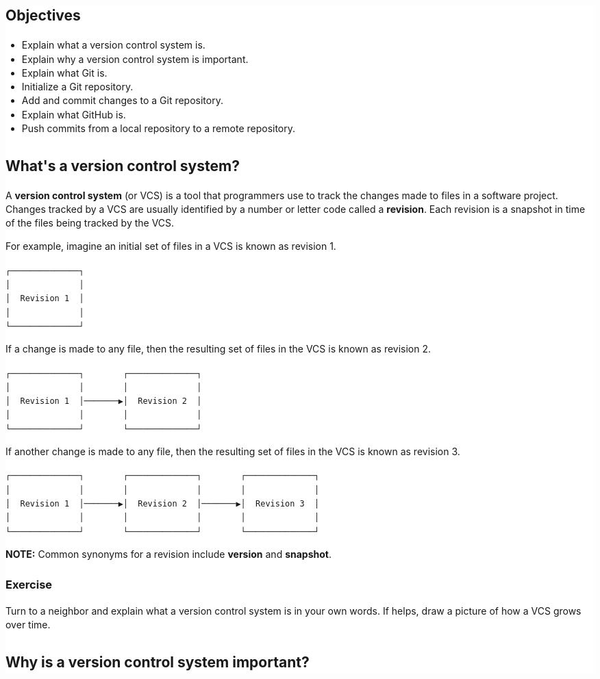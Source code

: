 ## Objectives

- Explain what a version control system is.
- Explain why a version control system is important.
- Explain what Git is.
- Initialize a Git repository.
- Add and commit changes to a Git repository.
- Explain what GitHub is.
- Push commits from a local repository to a remote repository.

## What's a version control system?

A **version control system** (or VCS) is a tool that programmers use to track the changes made to files in a software project. Changes tracked by a VCS are usually identified by a number or letter code called a **revision**. Each revision is a snapshot in time of the files being tracked by the VCS.

For example, imagine an initial set of files in a VCS is known as revision 1.

```
┌──────────────┐
│              │
│  Revision 1  │
│              │
└──────────────┘
```

If a change is made to any file, then the resulting set of files in the VCS is known as revision 2.

```
┌──────────────┐        ┌──────────────┐
│              │        │              │
│  Revision 1  │───────▶│  Revision 2  │
│              │        │              │
└──────────────┘        └──────────────┘
```

If another change is made to any file, then the resulting set of files in the VCS is known as revision 3.

```
┌──────────────┐        ┌──────────────┐        ┌──────────────┐
│              │        │              │        │              │
│  Revision 1  │───────▶│  Revision 2  │───────▶│  Revision 3  │
│              │        │              │        │              │
└──────────────┘        └──────────────┘        └──────────────┘
```

**NOTE:** Common synonyms for a revision include **version** and **snapshot**.

### Exercise

Turn to a neighbor and explain what a version control system is in your own words. If helps, draw a picture of how a VCS grows over time.

## Why is a version control system important?
